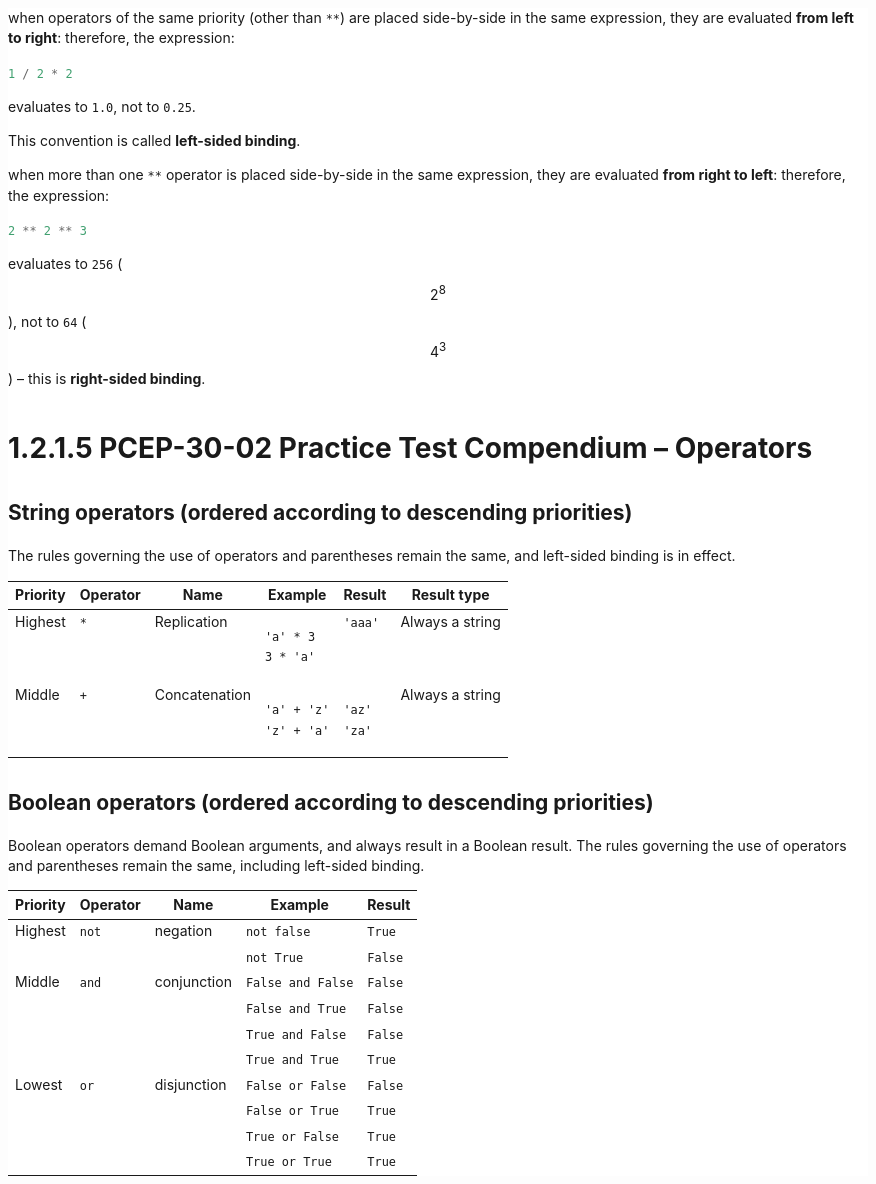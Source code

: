 when operators of the same priority (other than `**`) are placed side-by-side in the same expression, they are evaluated **from left to right**: therefore, the expression:

```python
1 / 2 * 2
```

evaluates to `1.0`, not to `0.25`.

This convention is called **left-sided binding**.

when more than one `**` operator is placed side-by-side in the same expression, they are evaluated **from right to left**: therefore, the expression:

```python
2 ** 2 ** 3
```

evaluates to `256` ($$2^8$$), not to `64` ($$4^3$$) – this is **right-sided binding**.

# 1.2.1.5 PCEP-30-02 Practice Test Compendium – Operators

## String operators (ordered according to descending priorities)

The rules governing the use of operators and parentheses remain the same, and left-sided binding is in effect.

| Priority | Operator | Name          | Example                                                 | Result                                        | Result type     |
| -------- | -------- | ------------- | ------------------------------------------------------- | --------------------------------------------- | --------------- |
| Highest  | `*`      | Replication   | <p><code>'a' * 3</code><br><code>3 * 'a'</code></p>     | `'aaa'`                                       | Always a string |
| Middle   | `+`      | Concatenation | <p><code>'a' + 'z'</code><br><code>'z' + 'a'</code></p> | <p><code>'az'</code><br><code>'za'</code></p> | Always a string |

## Boolean operators (ordered according to descending priorities)

Boolean operators demand Boolean arguments, and always result in a Boolean result. The rules governing the use of operators and parentheses remain the same, including left-sided binding.

| Priority | Operator | Name        | Example           | Result  |
| -------- | -------- | ----------- | ----------------- | ------- |
| Highest  | `not`    | negation    | `not false`       | `True`  |
|          |          |             | `not True`        | `False` |
| Middle   | `and`    | conjunction | `False and False` | `False` |
|          |          |             | `False and True`  | `False` |
|          |          |             | `True and False`  | `False` |
|          |          |             | `True and True`   | `True`  |
| Lowest   | `or`     | disjunction | `False or False`  | `False` |
|          |          |             | `False or True`   | `True`  |
|          |          |             | `True or False`   | `True`  |
|          |          |             | `True or True`    | `True`  |
